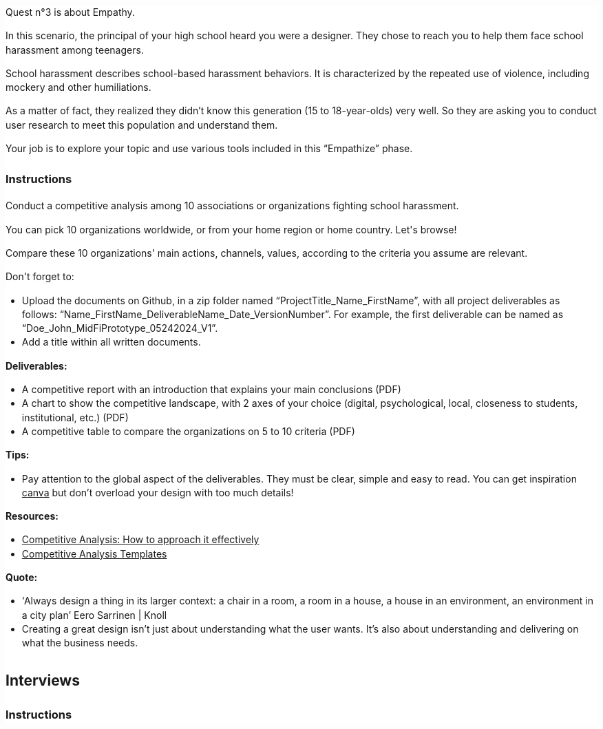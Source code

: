Quest n°3 is about Empathy.

In this scenario, the principal of your high school heard you were a designer. They chose to reach you to help them face school harassment among teenagers.

School harassment describes school-based harassment behaviors. It is characterized by the repeated use of violence, including mockery and other humiliations.

As a matter of fact, they realized they didn’t know this generation (15 to 18-year-olds) very well. So they are asking you to conduct user research to meet this population and understand them.

Your job is to explore your topic and use various tools included in this “Empathize” phase.

### Instructions

Conduct a competitive analysis among 10 associations or organizations fighting school harassment.

You can pick 10 organizations worldwide, or from your home region or home country. Let's browse!

Compare these 10 organizations' main actions, channels, values, according to the criteria you assume are relevant.

Don't forget to:

- Upload the documents on Github, in a zip folder named “ProjectTitle_Name_FirstName”, with all project deliverables as follows: “Name_FirstName_DeliverableName_Date_VersionNumber”. For example, the first deliverable can be named as “Doe_John_MidFiPrototype_05242024_V1”.
- Add a title within all written documents.

**Deliverables:**

- A competitive report with an introduction that explains your main conclusions (PDF)
- A chart to show the competitive landscape, with 2 axes of your choice (digital, psychological, local, closeness to students, institutional, etc.) (PDF)
- A competitive table to compare the organizations on 5 to 10 criteria (PDF)

**Tips:**

- Pay attention to the global aspect of the deliverables. They must be clear, simple and easy to read. You can get inspiration [canva](https://www.canva.com/) but don’t overload your design with too much details!

**Resources:**

- [Competitive Analysis: How to approach it effectively](https://uxdesign.cc/competitive-analysis-how-to-approach-it-effectively-def97d130d2c)
- [Competitive Analysis Templates](https://venngage.com/blog/competitor-analysis-template/)

**Quote:**

- 'Always design a thing in its larger context: a chair in a room, a room in a house, a house in an environment, an environment in a city plan’ Eero Sarrinen | Knoll
- Creating a great design isn’t just about understanding what the user wants. It’s also about understanding and delivering on what the business needs.
## Interviews

### Instructions
